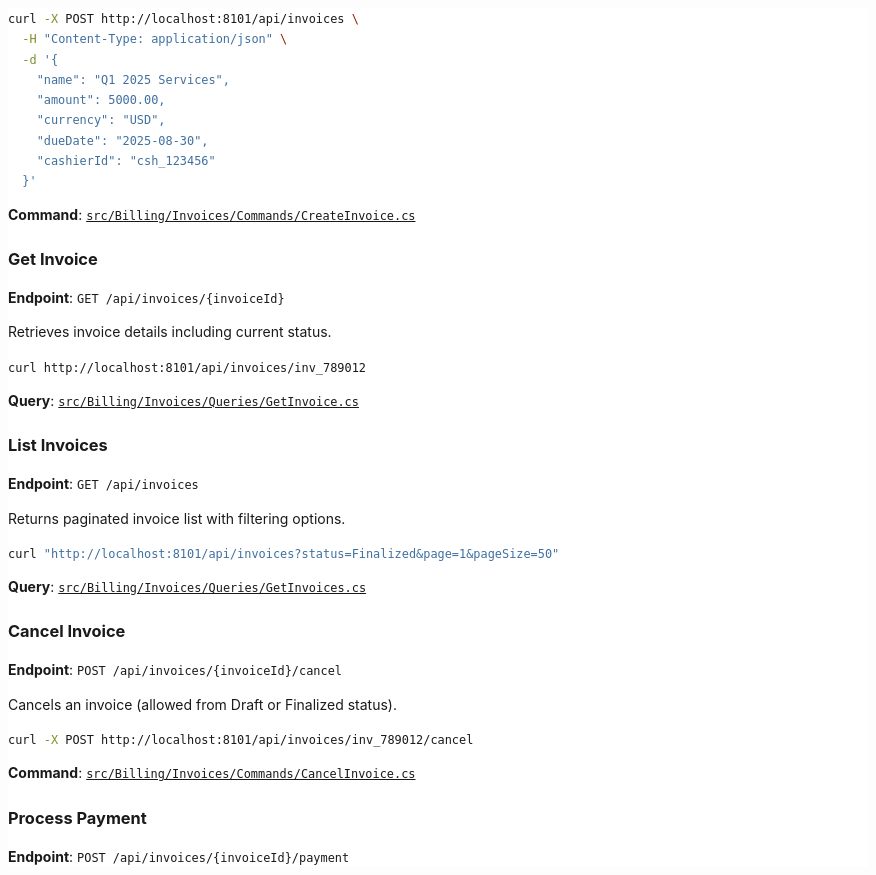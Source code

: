 ```bash
curl -X POST http://localhost:8101/api/invoices \
  -H "Content-Type: application/json" \
  -d '{
    "name": "Q1 2025 Services",
    "amount": 5000.00,
    "currency": "USD",
    "dueDate": "2025-08-30",
    "cashierId": "csh_123456"
  }'
```

**Command**: [`src/Billing/Invoices/Commands/CreateInvoice.cs`](https://github.com/yourusername/billing/blob/main/src/Billing/Invoices/Commands/CreateInvoice.cs)

### Get Invoice

**Endpoint**: `GET /api/invoices/{invoiceId}`

Retrieves invoice details including current status.

```bash
curl http://localhost:8101/api/invoices/inv_789012
```

**Query**: [`src/Billing/Invoices/Queries/GetInvoice.cs`](https://github.com/yourusername/billing/blob/main/src/Billing/Invoices/Queries/GetInvoice.cs)

### List Invoices

**Endpoint**: `GET /api/invoices`

Returns paginated invoice list with filtering options.

```bash
curl "http://localhost:8101/api/invoices?status=Finalized&page=1&pageSize=50"
```

**Query**: [`src/Billing/Invoices/Queries/GetInvoices.cs`](https://github.com/yourusername/billing/blob/main/src/Billing/Invoices/Queries/GetInvoices.cs)

### Cancel Invoice

**Endpoint**: `POST /api/invoices/{invoiceId}/cancel`

Cancels an invoice (allowed from Draft or Finalized status).

```bash
curl -X POST http://localhost:8101/api/invoices/inv_789012/cancel
```

**Command**: [`src/Billing/Invoices/Commands/CancelInvoice.cs`](https://github.com/yourusername/billing/blob/main/src/Billing/Invoices/Commands/CancelInvoice.cs)

### Process Payment

**Endpoint**: `POST /api/invoices/{invoiceId}/payment`
